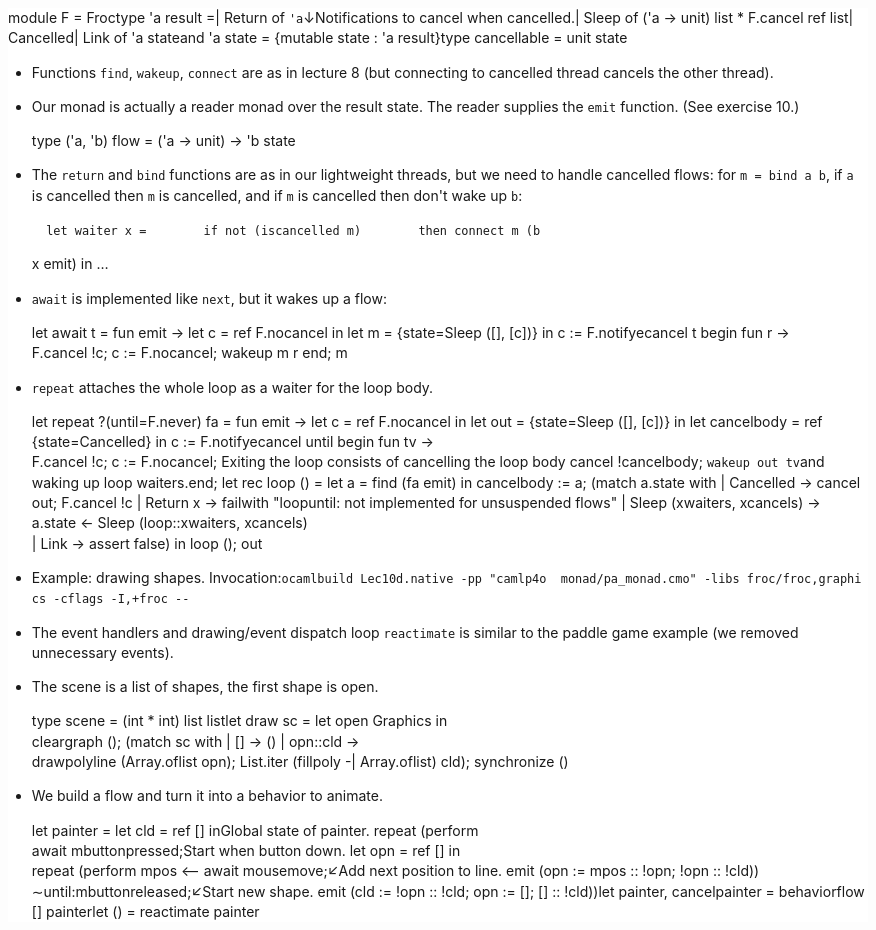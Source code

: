   module F = Froctype 'a result =| Return of `'a`$\downarrow$Notifications to 
  cancel when cancelled.| Sleep of ('a -> unit) list \* F.cancel ref list| 
  Cancelled| Link of 'a stateand 'a state = {mutable state : 'a result}type 
  cancellable = unit state
* Functions `find`, `wakeup`, `connect` are as in lecture 8 (but connecting to 
  cancelled thread cancels the other thread).
* Our monad is actually a reader monad over the result state. The reader 
  supplies the `emit` function. (See exercise 10.)

  type ('a, 'b) flow = ('a -> unit) -> 'b state
* The `return` and `bind` functions are as in our lightweight threads, but we 
  need to handle cancelled flows: for `m = bind a b`, if `a` is cancelled then 
  `m` is cancelled, and if `m` is cancelled then don't wake up `b`:

        let waiter x =        if not (iscancelled m)        then connect m (b 
  x emit) in      …
* `await` is implemented like `next`, but it wakes up a flow:

  let await t = fun emit ->  let c = ref F.nocancel in  let m = 
  {state=Sleep ([], [c])} in  c :=    F.notifyecancel t begin fun r ->     
   F.cancel !c;      c := F.nocancel;      wakeup m r    end;  m
* `repeat` attaches the whole loop as a waiter for the loop body.

  let repeat ?(until=F.never) fa =  fun emit ->    let c = ref F.nocancel 
  in    let out = {state=Sleep ([], [c])} in    let cancelbody = ref 
  {state=Cancelled} in    c := F.notifyecancel until begin fun tv ->       
   F.cancel !c;        c := F.nocancel; Exiting the loop consists of 
  cancelling the loop body        cancel !cancelbody; `wakeup out tv`and 
  waking up loop waiters.end;    let rec loop () =      let a = find (fa emit) 
  in      cancelbody := a;      (match a.state with      | Cancelled -> 
  cancel out; F.cancel !c      | Return x ->        failwith "loopuntil: 
  not implemented for unsuspended flows"      | Sleep (xwaiters, 
  xcancels) ->        a.state <- Sleep (loop::xwaiters, xcancels)     
   | Link  -> assert false) in    loop (); out
* Example: drawing shapes. Invocation:`ocamlbuild Lec10d.native -pp "camlp4o 
  monad/pa_monad.cmo" -libs froc/froc,graphics -cflags -I,+froc --`
* The event handlers and drawing/event dispatch loop `reactimate` is similar 
  to the paddle game example (we removed unnecessary events).
* The scene is a list of shapes, the first shape is open.

  type scene = (int \* int) list listlet draw sc =  let open Graphics in  
  cleargraph ();  (match sc with  | [] -> ()  | opn::cld ->    
  drawpolyline (Array.oflist opn);    List.iter (fillpoly -| Array.oflist) 
  cld);  synchronize ()
* We build a flow and turn it into a behavior to animate.

  let painter =  let cld = ref [] inGlobal state of painter.  repeat (perform  
      await mbuttonpressed;Start when button down.      let opn = ref [] in    
    repeat (perform          mpos <-- await mousemove;$\swarrow$Add next 
  position to line.          emit (opn := mpos :: !opn; !opn :: !cld))        
  $\sim$until:mbuttonreleased;$\swarrow$Start new shape.      emit (cld := 
  !opn :: !cld; opn := []; [] :: !cld))let painter, cancelpainter = 
  behaviorflow [] painterlet () = reactimate painter